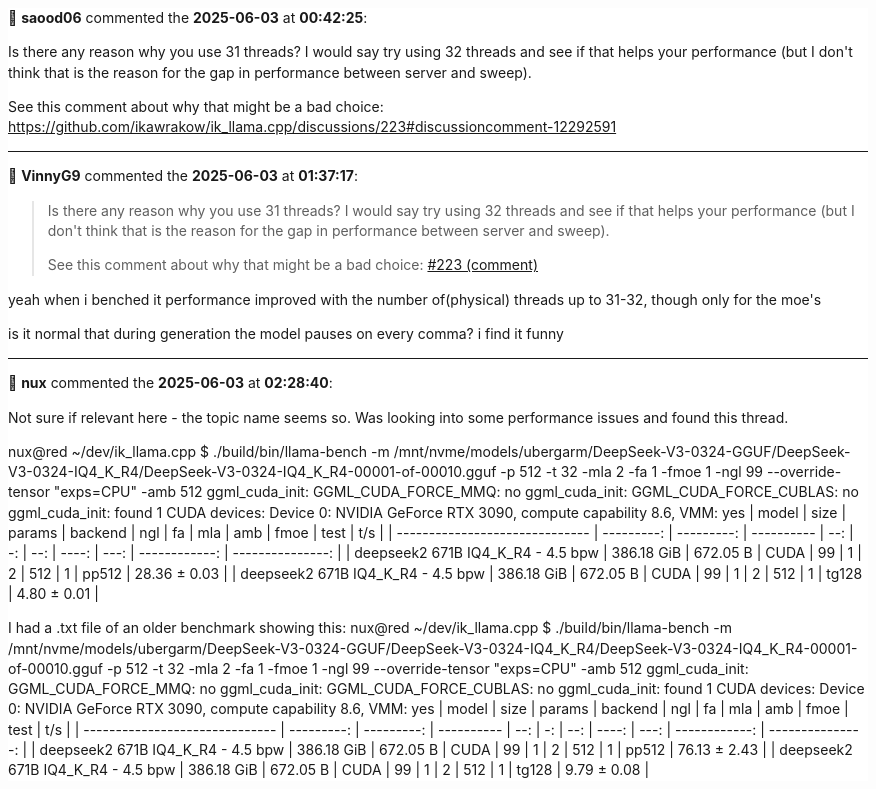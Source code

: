 
👤 **saood06** commented the **2025-06-03** at **00:42:25**:<br>

Is there any reason why you use 31 threads? I would say try using 32 threads and see if that helps your performance (but I don't think that is the reason for the gap in performance between server and sweep).

See this comment about why that might be a bad choice: https://github.com/ikawrakow/ik_llama.cpp/discussions/223#discussioncomment-12292591

---

👤 **VinnyG9** commented the **2025-06-03** at **01:37:17**:<br>

> Is there any reason why you use 31 threads? I would say try using 32 threads and see if that helps your performance (but I don't think that is the reason for the gap in performance between server and sweep).
> 
> See this comment about why that might be a bad choice: [#223 (comment)](https://github.com/ikawrakow/ik_llama.cpp/discussions/223#discussioncomment-12292591)

yeah when i benched it performance improved with the number of(physical) threads up to 31-32, though only for the moe's 


is it normal that during generation the model pauses on every comma? i find it funny

---

👤 **nux** commented the **2025-06-03** at **02:28:40**:<br>

Not sure if relevant here - the topic name seems so. Was looking into some performance issues and found this thread.

nux@red ~/dev/ik_llama.cpp $ ./build/bin/llama-bench -m /mnt/nvme/models/ubergarm/DeepSeek-V3-0324-GGUF/DeepSeek-V3-0324-IQ4_K_R4/DeepSeek-V3-0324-IQ4_K_R4-00001-of-00010.gguf -p 512 -t 32 -mla 2 -fa 1 -fmoe 1 -ngl 99 --override-tensor "exps=CPU" -amb 512
ggml_cuda_init: GGML_CUDA_FORCE_MMQ:    no
ggml_cuda_init: GGML_CUDA_FORCE_CUBLAS: no
ggml_cuda_init: found 1 CUDA devices:
  Device 0: NVIDIA GeForce RTX 3090, compute capability 8.6, VMM: yes
| model                          |       size |     params | backend    | ngl | fa | mla |   amb | fmoe |          test |              t/s |
| ------------------------------ | ---------: | ---------: | ---------- | --: | -: | --: | ----: | ---: | ------------: | ---------------: |
| deepseek2 671B IQ4_K_R4 - 4.5 bpw | 386.18 GiB |   672.05 B | CUDA       |  99 |  1 |   2 |   512 |    1 |         pp512 |     28.36 ± 0.03 |
| deepseek2 671B IQ4_K_R4 - 4.5 bpw | 386.18 GiB |   672.05 B | CUDA       |  99 |  1 |   2 |   512 |    1 |         tg128 |      4.80 ± 0.01 |

I had a .txt file of an older benchmark showing this:
nux@red ~/dev/ik_llama.cpp $ ./build/bin/llama-bench -m /mnt/nvme/models/ubergarm/DeepSeek-V3-0324-GGUF/DeepSeek-V3-0324-IQ4_K_R4/DeepSeek-V3-0324-IQ4_K_R4-00001-of-00010.gguf -p 512 -t 32 -mla 2 -fa 1 -fmoe 1 -ngl 99 --override-tensor "exps=CPU" -amb 512
ggml_cuda_init: GGML_CUDA_FORCE_MMQ:    no
ggml_cuda_init: GGML_CUDA_FORCE_CUBLAS: no
ggml_cuda_init: found 1 CUDA devices:
  Device 0: NVIDIA GeForce RTX 3090, compute capability 8.6, VMM: yes
| model                          |       size |     params | backend    | ngl | fa | mla |   amb | fmoe |          test |              t/s |
| ------------------------------ | ---------: | ---------: | ---------- | --: | -: | --: | ----: | ---: | ------------: | ---------------: |
| deepseek2 671B IQ4_K_R4 - 4.5 bpw | 386.18 GiB |   672.05 B | CUDA       |  99 |  1 |   2 |   512 |    1 |         pp512 |     76.13 ± 2.43 |
| deepseek2 671B IQ4_K_R4 - 4.5 bpw | 386.18 GiB |   672.05 B | CUDA       |  99 |  1 |   2 |   512 |    1 |         tg128 |      9.79 ± 0.08 |
